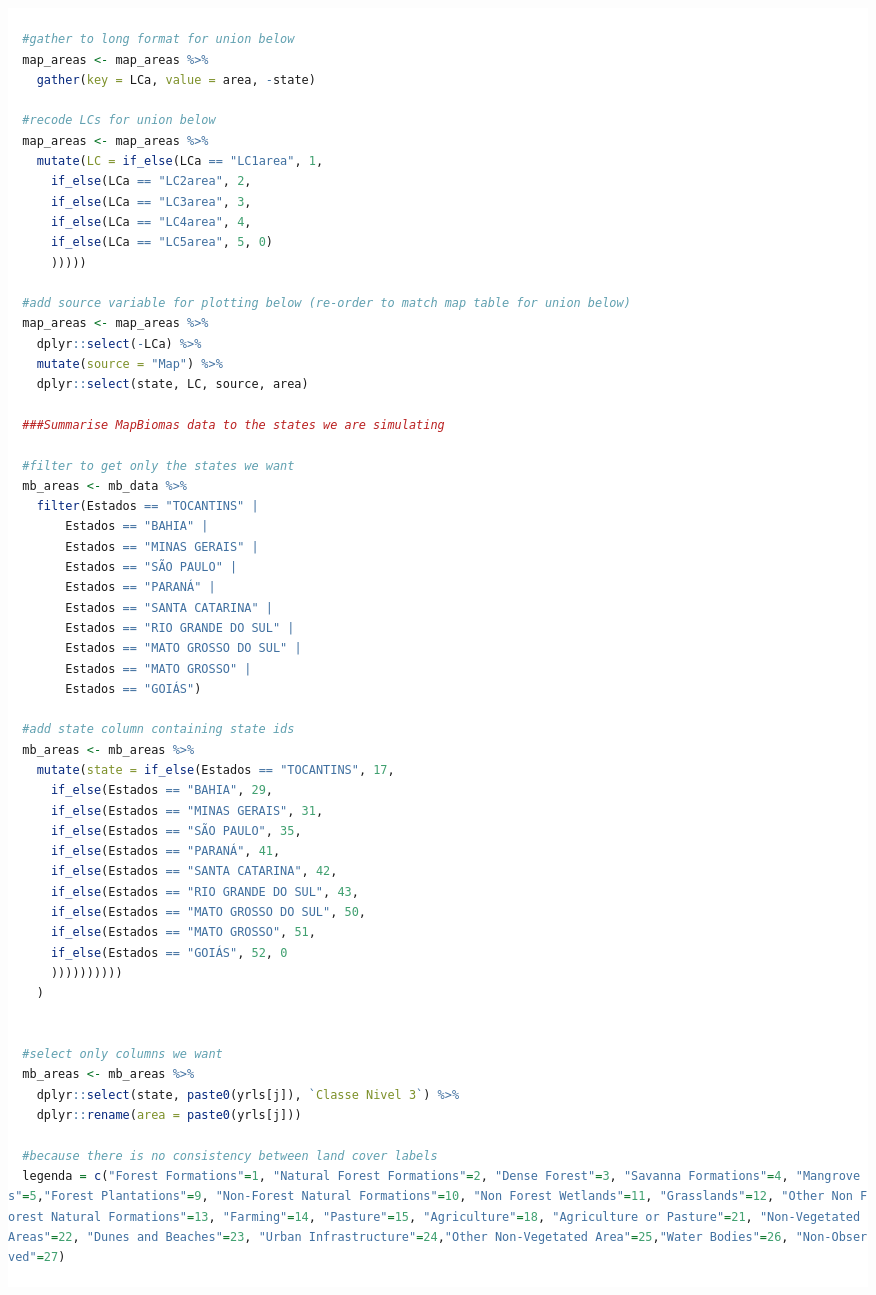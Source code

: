 ```r

  #gather to long format for union below
  map_areas <- map_areas %>%
    gather(key = LCa, value = area, -state)
  
  #recode LCs for union below
  map_areas <- map_areas %>%
    mutate(LC = if_else(LCa == "LC1area", 1, 
      if_else(LCa == "LC2area", 2,
      if_else(LCa == "LC3area", 3,
      if_else(LCa == "LC4area", 4,
      if_else(LCa == "LC5area", 5, 0)
      )))))

  #add source variable for plotting below (re-order to match map table for union below)
  map_areas <- map_areas %>%
    dplyr::select(-LCa) %>%
    mutate(source = "Map") %>%
    dplyr::select(state, LC, source, area)

  ###Summarise MapBiomas data to the states we are simulating

  #filter to get only the states we want
  mb_areas <- mb_data %>%
    filter(Estados == "TOCANTINS" | 
        Estados == "BAHIA" |
        Estados == "MINAS GERAIS" |
        Estados == "SÃO PAULO" |
        Estados == "PARANÁ" |
        Estados == "SANTA CATARINA" |
        Estados == "RIO GRANDE DO SUL" |
        Estados == "MATO GROSSO DO SUL" |
        Estados == "MATO GROSSO" |
        Estados == "GOIÁS")
  
  #add state column containing state ids
  mb_areas <- mb_areas %>%
    mutate(state = if_else(Estados == "TOCANTINS", 17, 
      if_else(Estados == "BAHIA", 29,
      if_else(Estados == "MINAS GERAIS", 31,
      if_else(Estados == "SÃO PAULO", 35,
      if_else(Estados == "PARANÁ", 41,
      if_else(Estados == "SANTA CATARINA", 42,
      if_else(Estados == "RIO GRANDE DO SUL", 43, 
      if_else(Estados == "MATO GROSSO DO SUL", 50, 
      if_else(Estados == "MATO GROSSO", 51,
      if_else(Estados == "GOIÁS", 52, 0
      ))))))))))
    )
  
      
  #select only columns we want    
  mb_areas <- mb_areas %>%
    dplyr::select(state, paste0(yrls[j]), `Classe Nivel 3`) %>% 
    dplyr::rename(area = paste0(yrls[j]))
  
  #because there is no consistency between land cover labels
  legenda = c("Forest Formations"=1, "Natural Forest Formations"=2, "Dense Forest"=3, "Savanna Formations"=4, "Mangroves"=5,"Forest Plantations"=9, "Non-Forest Natural Formations"=10, "Non Forest Wetlands"=11, "Grasslands"=12, "Other Non Forest Natural Formations"=13, "Farming"=14, "Pasture"=15, "Agriculture"=18, "Agriculture or Pasture"=21, "Non-Vegetated Areas"=22, "Dunes and Beaches"=23, "Urban Infrastructure"=24,"Other Non-Vegetated Area"=25,"Water Bodies"=26, "Non-Observed"=27)
  
```
